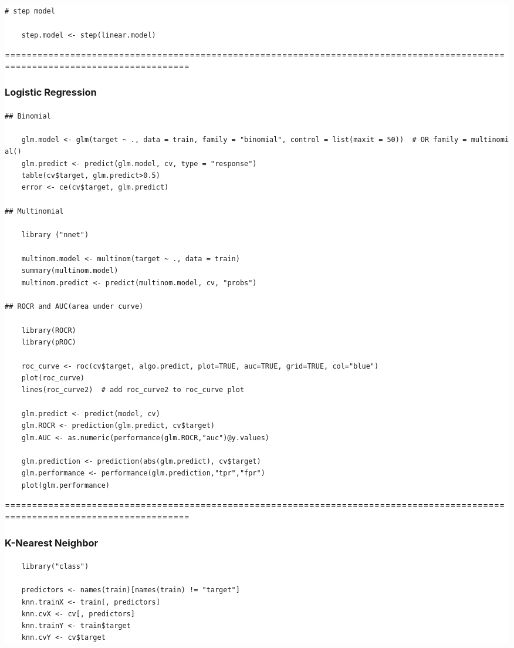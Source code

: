 	# step model

		step.model <- step(linear.model)

==============================================================================================================================

### Logistic Regression
	
	## Binomial

		glm.model <- glm(target ~ ., data = train, family = "binomial", control = list(maxit = 50))  # OR family = multinomial()
		glm.predict <- predict(glm.model, cv, type = "response")
		table(cv$target, glm.predict>0.5)
		error <- ce(cv$target, glm.predict)
	
	## Multinomial

		library ("nnet")

		multinom.model <- multinom(target ~ ., data = train)
		summary(multinom.model)
		multinom.predict <- predict(multinom.model, cv, "probs")

	## ROCR and AUC(area under curve)
	
		library(ROCR)
		library(pROC)

		roc_curve <- roc(cv$target, algo.predict, plot=TRUE, auc=TRUE, grid=TRUE, col="blue")
		plot(roc_curve)
		lines(roc_curve2)  # add roc_curve2 to roc_curve plot

		glm.predict <- predict(model, cv)
		glm.ROCR <- prediction(glm.predict, cv$target)
		glm.AUC <- as.numeric(performance(glm.ROCR,"auc")@y.values)

		glm.prediction <- prediction(abs(glm.predict), cv$target)
		glm.performance <- performance(glm.prediction,"tpr","fpr")
		plot(glm.performance)

==============================================================================================================================

### K-Nearest Neighbor

		library("class")

		predictors <- names(train)[names(train) != "target"]
		knn.trainX <- train[, predictors]
		knn.cvX <- cv[, predictors]
		knn.trainY <- train$target
		knn.cvY <- cv$target
		